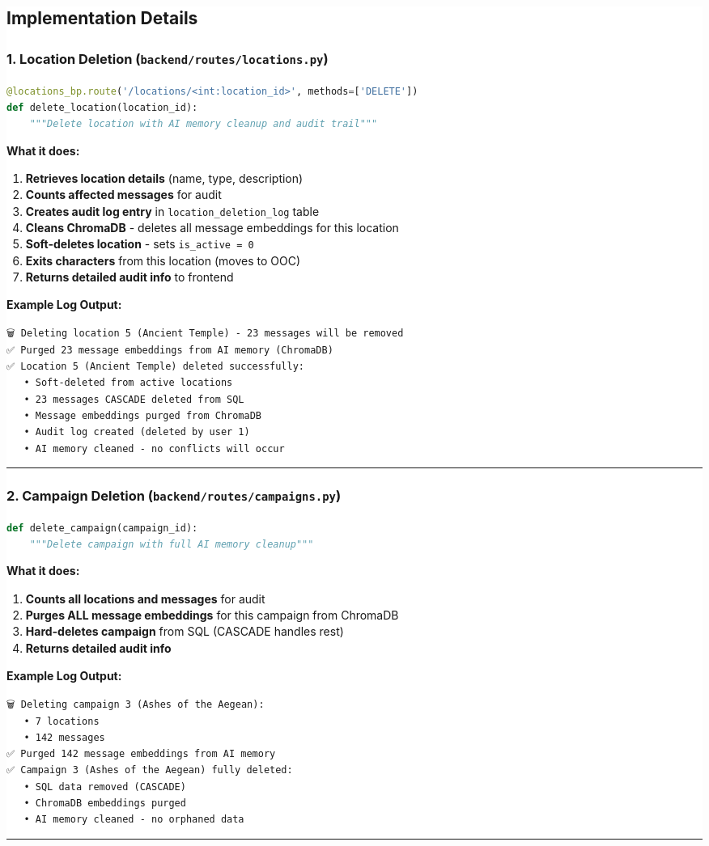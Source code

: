 
## Implementation Details

### 1. Location Deletion (`backend/routes/locations.py`)

```python
@locations_bp.route('/locations/<int:location_id>', methods=['DELETE'])
def delete_location(location_id):
    """Delete location with AI memory cleanup and audit trail"""
```

**What it does:**

1. **Retrieves location details** (name, type, description)
2. **Counts affected messages** for audit
3. **Creates audit log entry** in `location_deletion_log` table
4. **Cleans ChromaDB** - deletes all message embeddings for this location
5. **Soft-deletes location** - sets `is_active = 0`
6. **Exits characters** from this location (moves to OOC)
7. **Returns detailed audit info** to frontend

**Example Log Output:**

```
🗑️ Deleting location 5 (Ancient Temple) - 23 messages will be removed
✅ Purged 23 message embeddings from AI memory (ChromaDB)
✅ Location 5 (Ancient Temple) deleted successfully:
   • Soft-deleted from active locations
   • 23 messages CASCADE deleted from SQL
   • Message embeddings purged from ChromaDB
   • Audit log created (deleted by user 1)
   • AI memory cleaned - no conflicts will occur
```

---

### 2. Campaign Deletion (`backend/routes/campaigns.py`)

```python
def delete_campaign(campaign_id):
    """Delete campaign with full AI memory cleanup"""
```

**What it does:**

1. **Counts all locations and messages** for audit
2. **Purges ALL message embeddings** for this campaign from ChromaDB
3. **Hard-deletes campaign** from SQL (CASCADE handles rest)
4. **Returns detailed audit info**

**Example Log Output:**

```
🗑️ Deleting campaign 3 (Ashes of the Aegean):
   • 7 locations
   • 142 messages
✅ Purged 142 message embeddings from AI memory
✅ Campaign 3 (Ashes of the Aegean) fully deleted:
   • SQL data removed (CASCADE)
   • ChromaDB embeddings purged
   • AI memory cleaned - no orphaned data
```

---